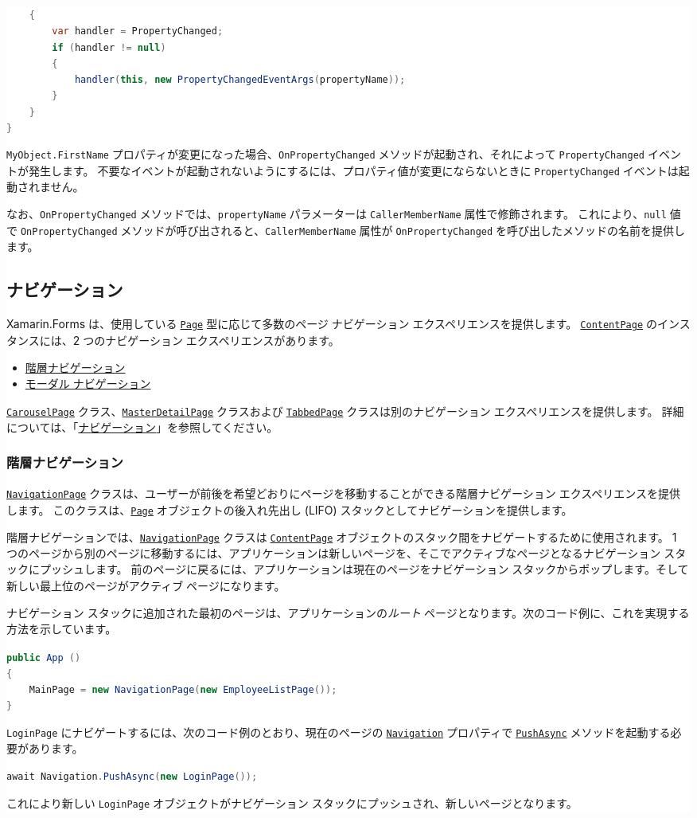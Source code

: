```csharp
    {
        var handler = PropertyChanged;
        if (handler != null)
        {
            handler(this, new PropertyChangedEventArgs(propertyName));
        }
    }
}
```

`MyObject.FirstName` プロパティが変更になった場合、`OnPropertyChanged` メソッドが起動され、それによって `PropertyChanged` イベントが発生します。 不要なイベントが起動されないようにするには、プロパティ値が変更にならないときに `PropertyChanged` イベントは起動されません。

なお、`OnPropertyChanged` メソッドでは、`propertyName` パラメーターは `CallerMemberName` 属性で修飾されます。 これにより、`null` 値で `OnPropertyChanged` メソッドが呼び出されると、`CallerMemberName` 属性が `OnPropertyChanged` を呼び出したメソッドの名前を提供します。

## <a name="navigation"></a>ナビゲーション

Xamarin.Forms は、使用している [`Page`](xref:Xamarin.Forms.Page) 型に応じて多数のページ ナビゲーション エクスペリエンスを提供します。 [`ContentPage`](xref:Xamarin.Forms.ContentPage) のインスタンスには、2 つのナビゲーション エクスペリエンスがあります。

- [階層ナビゲーション](#Hierarchical_Navigation)
- [モーダル ナビゲーション](#Modal_Navigation)

[`CarouselPage`](xref:Xamarin.Forms.CarouselPage) クラス、[`MasterDetailPage`](xref:Xamarin.Forms.MasterDetailPage) クラスおよび [`TabbedPage`](xref:Xamarin.Forms.TabbedPage) クラスは別のナビゲーション エクスペリエンスを提供します。 詳細については、「[ナビゲーション](~/xamarin-forms/app-fundamentals/navigation/index.md)」を参照してください。

### <a name="hierarchical-navigation"></a>階層ナビゲーション

[`NavigationPage`](xref:Xamarin.Forms.NavigationPage) クラスは、ユーザーが前後を希望どおりにページを移動することができる階層ナビゲーション エクスペリエンスを提供します。 このクラスは、[`Page`](xref:Xamarin.Forms.Page) オブジェクトの後入れ先出し (LIFO) スタックとしてナビゲーションを提供します。

階層ナビゲーションでは、[`NavigationPage`](xref:Xamarin.Forms.NavigationPage) クラスは [`ContentPage`](xref:Xamarin.Forms.ContentPage) オブジェクトのスタック間をナビゲートするために使用されます。 1 つのページから別のページに移動するには、アプリケーションは新しいページを、そこでアクティブなページとなるナビゲーション スタックにプッシュします。 前のページに戻るには、アプリケーションは現在のページをナビゲーション スタックからポップします。そして新しい最上位のページがアクティブ ページになります。

ナビゲーション スタックに追加された最初のページは、アプリケーションの*ルート* ページとなります。次のコード例に、これを実現する方法を示しています。

```csharp
public App ()
{
    MainPage = new NavigationPage(new EmployeeListPage());
}
```

`LoginPage` にナビゲートするには、次のコード例のとおり、現在のページの [`Navigation`](xref:Xamarin.Forms.VisualElement.Navigation) プロパティで [`PushAsync`](xref:Xamarin.Forms.NavigationPage.PushAsync(Xamarin.Forms.Page)) メソッドを起動する必要があります。

```csharp
await Navigation.PushAsync(new LoginPage());
```

これにより新しい `LoginPage` オブジェクトがナビゲーション スタックにプッシュされ、新しいページとなります。
